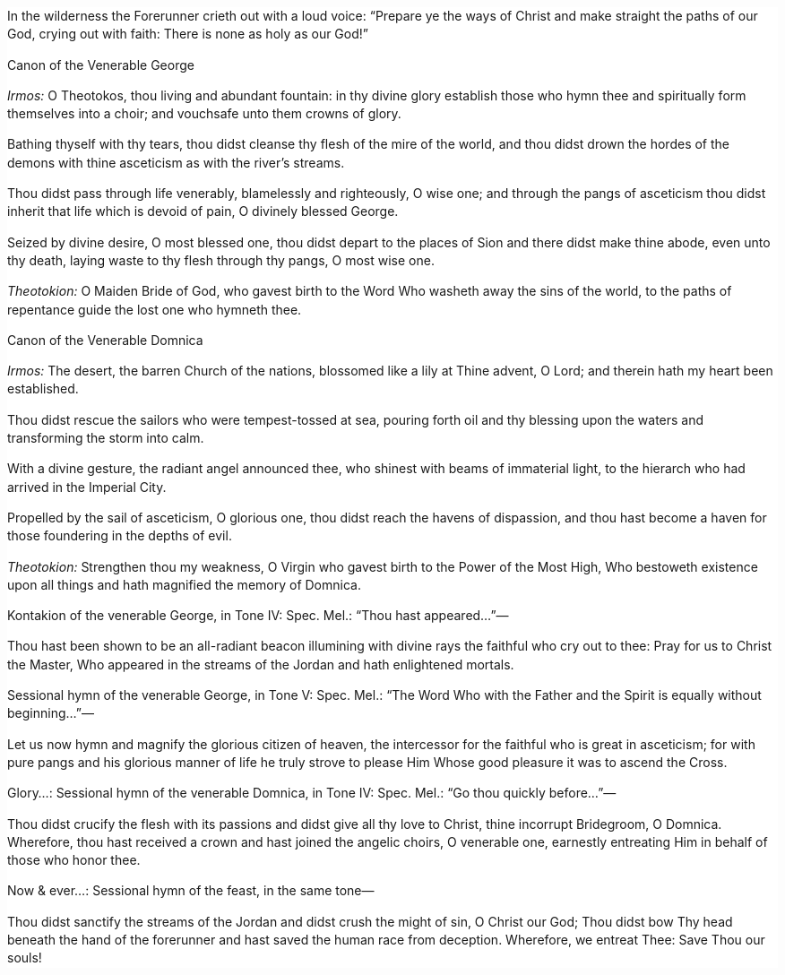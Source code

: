 In the wilderness the Forerunner crieth out with a loud voice: “Prepare ye the ways of Christ and make straight the paths of our God, crying out with faith: There is none as holy as our God!”

Canon of the Venerable George

*Irmos:* O Theotokos, thou living and abundant fountain: in thy divine glory establish those who hymn thee and spiritually form themselves into a choir; and vouchsafe unto them crowns of glory.

Bathing thyself with thy tears, thou didst cleanse thy flesh of the mire of the world, and thou didst drown the hordes of the demons with thine asceticism as with the river’s streams.

Thou didst pass through life venerably, blamelessly and righteously, O wise one; and through the pangs of asceticism thou didst inherit that life which is devoid of pain, O divinely blessed George.

Seized by divine desire, O most blessed one, thou didst depart to the places of Sion and there didst make thine abode, even unto thy death, laying waste to thy flesh through thy pangs, O most wise one.

*Theotokion:* O Maiden Bride of God, who gavest birth to the Word Who washeth away the sins of the world, to the paths of repentance guide the lost one who hymneth thee.

Canon of the Venerable Domnica

*Irmos:* The desert, the barren Church of the nations, blossomed like a lily at Thine advent, O Lord; and therein hath my heart been established.

Thou didst rescue the sailors who were tempest-tossed at sea, pouring forth oil and thy blessing upon the waters and transforming the storm into calm.

With a divine gesture, the radiant angel announced thee, who shinest with beams of immaterial light, to the hierarch who had arrived in the Imperial City.

Propelled by the sail of asceticism, O glorious one, thou didst reach the havens of dispassion, and thou hast become a haven for those foundering in the depths of evil.

*Theotokion:* Strengthen thou my weakness, O Virgin who gavest birth to the Power of the Most High, Who bestoweth existence upon all things and hath magnified the memory of Domnica.

Kontakion of the venerable George, in Tone IV: Spec. Mel.: “Thou hast appeared…”—

Thou hast been shown to be an all-radiant beacon illumining with divine rays the faithful who cry out to thee: Pray for us to Christ the Master, Who appeared in the streams of the Jordan and hath enlightened mortals.

Sessional hymn of the venerable George, in Tone V: Spec. Mel.: “The Word Who with the Father and the Spirit is equally without beginning…”—

Let us now hymn and magnify the glorious citizen of heaven, the intercessor for the faithful who is great in asceticism; for with pure pangs and his glorious manner of life he truly strove to please Him Whose good pleasure it was to ascend the Cross.

Glory…: Sessional hymn of the venerable Domnica, in Tone IV: Spec. Mel.: “Go thou quickly before…”—

Thou didst crucify the flesh with its passions and didst give all thy love to Christ, thine incorrupt Bridegroom, O Domnica. Wherefore, thou hast received a crown and hast joined the angelic choirs, O venerable one, earnestly entreating Him in behalf of those who honor thee.

Now & ever…: Sessional hymn of the feast, in the same tone—

Thou didst sanctify the streams of the Jordan and didst crush the might of sin, O Christ our God; Thou didst bow Thy head beneath the hand of the forerunner and hast saved the human race from deception. Wherefore, we entreat Thee: Save Thou our souls!
